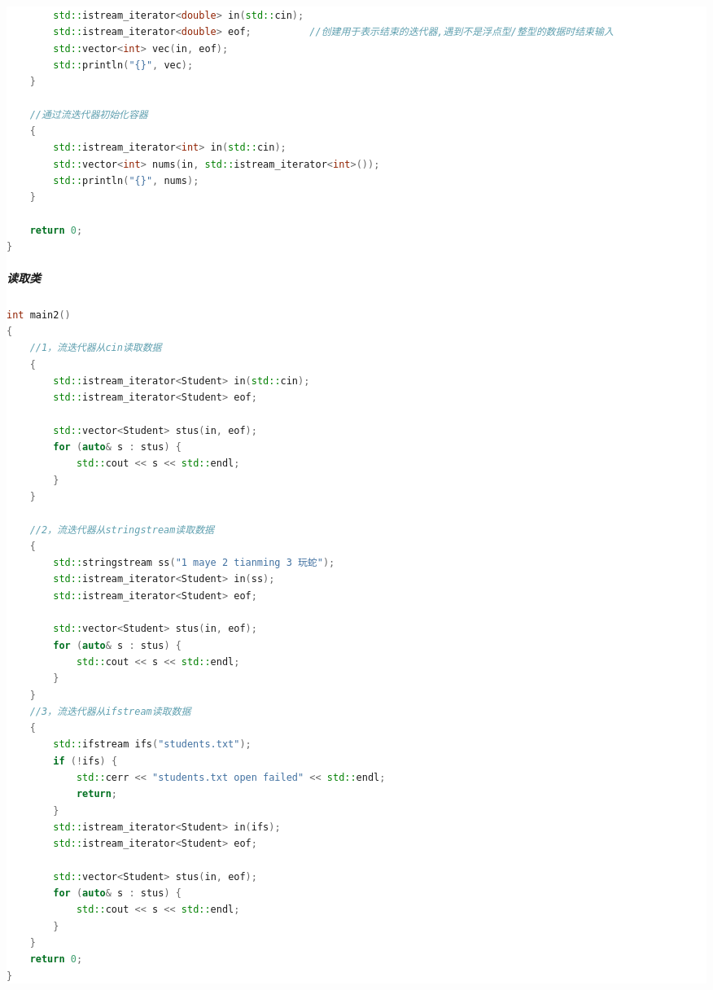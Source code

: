 ```cpp
		std::istream_iterator<double> in(std::cin);
		std::istream_iterator<double> eof;			//创建用于表示结束的迭代器,遇到不是浮点型/整型的数据时结束输入
		std::vector<int> vec(in, eof);
		std::println("{}", vec);
	}

	//通过流迭代器初始化容器
	{
		std::istream_iterator<int> in(std::cin);
		std::vector<int> nums(in, std::istream_iterator<int>());
		std::println("{}", nums);
	}
	
	return 0;
}
```

##### 读取类

```cpp
int main2()
{
	//1，流迭代器从cin读取数据
	{
		std::istream_iterator<Student> in(std::cin);
		std::istream_iterator<Student> eof;

		std::vector<Student> stus(in, eof);
		for (auto& s : stus) {
			std::cout << s << std::endl;
		}
	}
    
	//2，流迭代器从stringstream读取数据
	{
		std::stringstream ss("1 maye 2 tianming 3 玩蛇");
		std::istream_iterator<Student> in(ss);
		std::istream_iterator<Student> eof;

		std::vector<Student> stus(in, eof);
		for (auto& s : stus) {
			std::cout << s << std::endl;
		}
	}
	//3，流迭代器从ifstream读取数据
	{
		std::ifstream ifs("students.txt");
		if (!ifs) {
			std::cerr << "students.txt open failed" << std::endl;
			return;
		}
		std::istream_iterator<Student> in(ifs);
		std::istream_iterator<Student> eof;

		std::vector<Student> stus(in, eof);
		for (auto& s : stus) {
			std::cout << s << std::endl;
		}
	}
	return 0;
}
```
